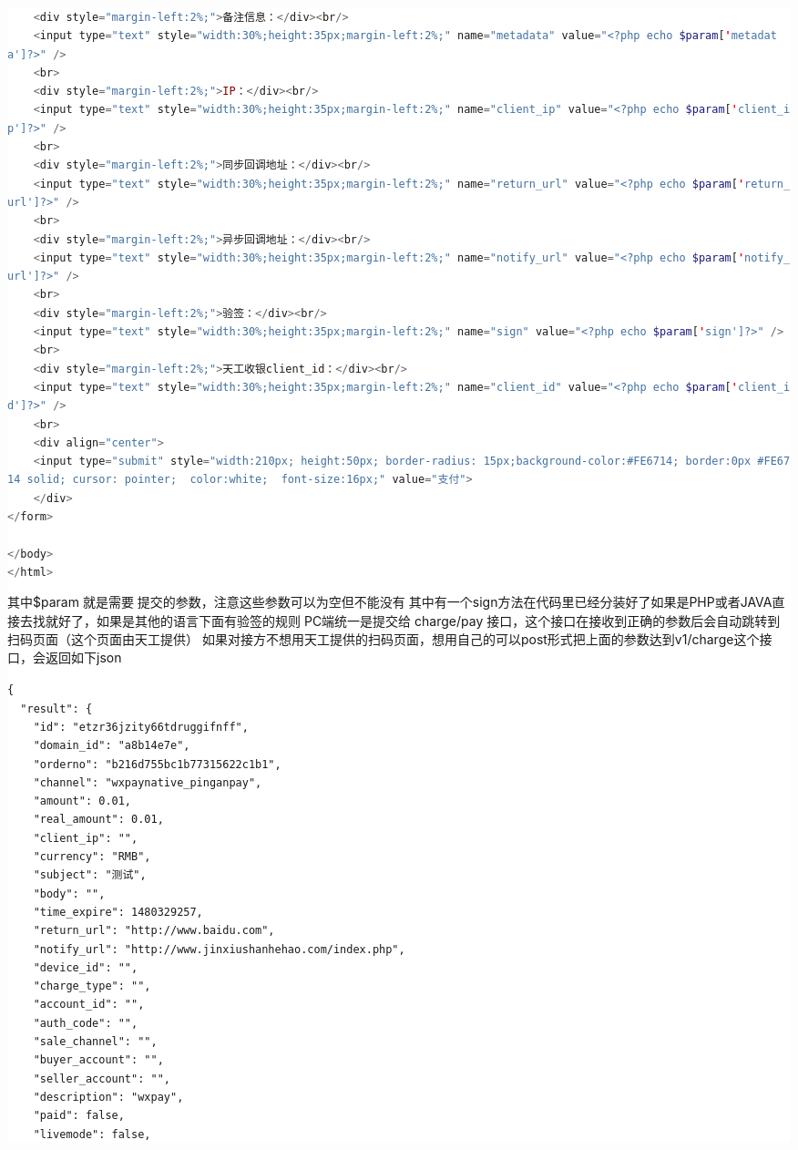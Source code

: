 ```PHP
    <div style="margin-left:2%;">备注信息：</div><br/>
    <input type="text" style="width:30%;height:35px;margin-left:2%;" name="metadata" value="<?php echo $param['metadata']?>" />
    <br>
    <div style="margin-left:2%;">IP：</div><br/>
    <input type="text" style="width:30%;height:35px;margin-left:2%;" name="client_ip" value="<?php echo $param['client_ip']?>" />
    <br>
    <div style="margin-left:2%;">同步回调地址：</div><br/>
    <input type="text" style="width:30%;height:35px;margin-left:2%;" name="return_url" value="<?php echo $param['return_url']?>" />
    <br>
    <div style="margin-left:2%;">异步回调地址：</div><br/>
    <input type="text" style="width:30%;height:35px;margin-left:2%;" name="notify_url" value="<?php echo $param['notify_url']?>" />
    <br>
    <div style="margin-left:2%;">验签：</div><br/>
    <input type="text" style="width:30%;height:35px;margin-left:2%;" name="sign" value="<?php echo $param['sign']?>" />
    <br>
    <div style="margin-left:2%;">天工收银client_id：</div><br/>
    <input type="text" style="width:30%;height:35px;margin-left:2%;" name="client_id" value="<?php echo $param['client_id']?>" />
    <br>
    <div align="center">
    <input type="submit" style="width:210px; height:50px; border-radius: 15px;background-color:#FE6714; border:0px #FE6714 solid; cursor: pointer;  color:white;  font-size:16px;" value="支付">
    </div>
</form>

</body>
</html>
```
其中$param 就是需要 提交的参数，注意这些参数可以为空但不能没有
其中有一个sign方法在代码里已经分装好了如果是PHP或者JAVA直接去找就好了，如果是其他的语言下面有验签的规则
PC端统一是提交给  charge/pay  接口，这个接口在接收到正确的参数后会自动跳转到扫码页面（这个页面由天工提供）
如果对接方不想用天工提供的扫码页面，想用自己的可以post形式把上面的参数达到v1/charge这个接口，会返回如下json
```
{
  "result": {
    "id": "etzr36jzity66tdruggifnff",
    "domain_id": "a8b14e7e",
    "orderno": "b216d755bc1b77315622c1b1",
    "channel": "wxpaynative_pinganpay",
    "amount": 0.01,
    "real_amount": 0.01,
    "client_ip": "",
    "currency": "RMB",
    "subject": "测试",
    "body": "",
    "time_expire": 1480329257,
    "return_url": "http://www.baidu.com",
    "notify_url": "http://www.jinxiushanhehao.com/index.php",
    "device_id": "",
    "charge_type": "",
    "account_id": "",
    "auth_code": "",
    "sale_channel": "",
    "buyer_account": "",
    "seller_account": "",
    "description": "wxpay",
    "paid": false,
    "livemode": false,
```